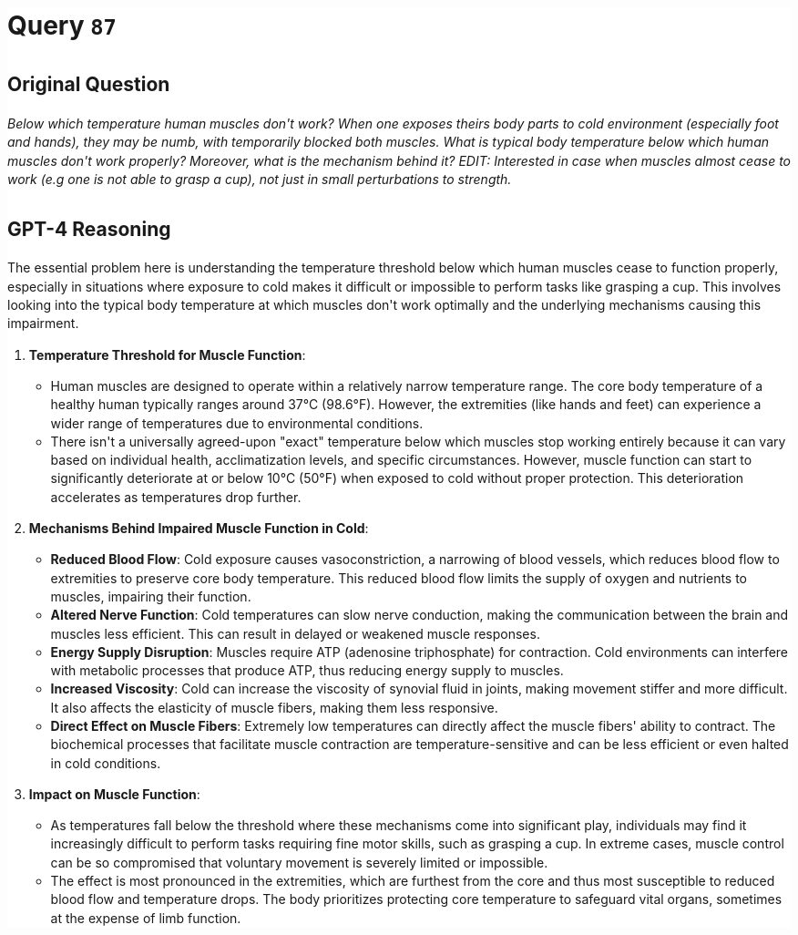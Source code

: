 # Query `87`

## Original Question

*Below which temperature human muscles don't work?
When one exposes theirs body parts to cold environment (especially foot and hands), they may be numb, with temporarily blocked both muscles.
What is typical body temperature below which human muscles don't work properly?
Moreover, what is the mechanism behind it?
EDIT:
Interested in case when muscles almost cease to work (e.g one is not able to grasp a cup), not just in small perturbations to strength.*

## GPT-4 Reasoning

The essential problem here is understanding the temperature threshold below which human muscles cease to function properly, especially in situations where exposure to cold makes it difficult or impossible to perform tasks like grasping a cup. This involves looking into the typical body temperature at which muscles don't work optimally and the underlying mechanisms causing this impairment.

1. **Temperature Threshold for Muscle Function**:
   - Human muscles are designed to operate within a relatively narrow temperature range. The core body temperature of a healthy human typically ranges around 37°C (98.6°F). However, the extremities (like hands and feet) can experience a wider range of temperatures due to environmental conditions.
   - There isn't a universally agreed-upon "exact" temperature below which muscles stop working entirely because it can vary based on individual health, acclimatization levels, and specific circumstances. However, muscle function can start to significantly deteriorate at or below 10°C (50°F) when exposed to cold without proper protection. This deterioration accelerates as temperatures drop further.
   
2. **Mechanisms Behind Impaired Muscle Function in Cold**:
   - **Reduced Blood Flow**: Cold exposure causes vasoconstriction, a narrowing of blood vessels, which reduces blood flow to extremities to preserve core body temperature. This reduced blood flow limits the supply of oxygen and nutrients to muscles, impairing their function.
   - **Altered Nerve Function**: Cold temperatures can slow nerve conduction, making the communication between the brain and muscles less efficient. This can result in delayed or weakened muscle responses.
   - **Energy Supply Disruption**: Muscles require ATP (adenosine triphosphate) for contraction. Cold environments can interfere with metabolic processes that produce ATP, thus reducing energy supply to muscles.
   - **Increased Viscosity**: Cold can increase the viscosity of synovial fluid in joints, making movement stiffer and more difficult. It also affects the elasticity of muscle fibers, making them less responsive.
   - **Direct Effect on Muscle Fibers**: Extremely low temperatures can directly affect the muscle fibers' ability to contract. The biochemical processes that facilitate muscle contraction are temperature-sensitive and can be less efficient or even halted in cold conditions.

3. **Impact on Muscle Function**:
   - As temperatures fall below the threshold where these mechanisms come into significant play, individuals may find it increasingly difficult to perform tasks requiring fine motor skills, such as grasping a cup. In extreme cases, muscle control can be so compromised that voluntary movement is severely limited or impossible.
   - The effect is most pronounced in the extremities, which are furthest from the core and thus most susceptible to reduced blood flow and temperature drops. The body prioritizes protecting core temperature to safeguard vital organs, sometimes at the expense of limb function.
